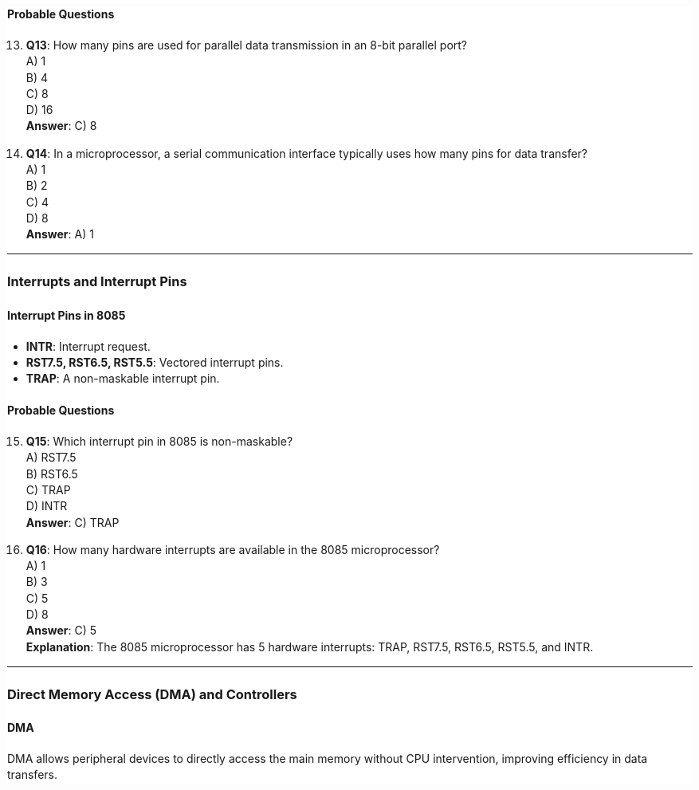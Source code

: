 #### **Probable Questions**

13. **Q13**: How many pins are used for parallel data transmission in an 8-bit parallel port?  
   A) 1  
   B) 4  
   C) 8  
   D) 16  
   **Answer**: C) 8

14. **Q14**: In a microprocessor, a serial communication interface typically uses how many pins for data transfer?  
   A) 1  
   B) 2  
   C) 4  
   D) 8  
   **Answer**: A) 1

---

### **Interrupts and Interrupt Pins**

#### **Interrupt Pins in 8085**

- **INTR**: Interrupt request.
- **RST7.5, RST6.5, RST5.5**: Vectored interrupt pins.
- **TRAP**: A non-maskable interrupt pin.

#### **Probable Questions**

15. **Q15**: Which interrupt pin in 8085 is non-maskable?  
   A) RST7.5  
   B) RST6.5  
   C) TRAP  
   D) INTR  
   **Answer**: C) TRAP

16. **Q16**: How many hardware interrupts are available in the 8085 microprocessor?  
   A) 1  
   B) 3  
   C) 5  
   D) 8  
   **Answer**: C) 5  
   **Explanation**: The 8085 microprocessor has 5 hardware interrupts: TRAP, RST7.5, RST6.5, RST5.5, and INTR.

---

### **Direct Memory Access (DMA) and Controllers**

#### **DMA**  

DMA allows peripheral devices to directly access the main memory without CPU intervention, improving efficiency in data transfers.

